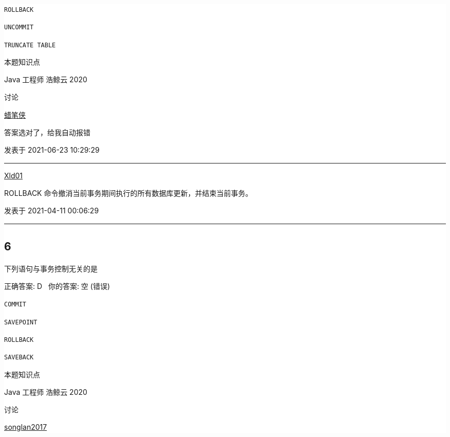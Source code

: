 ```cpp
ROLLBACK
```

```cpp
UNCOMMIT
```

```cpp
TRUNCATE TABLE
```

本题知识点

Java 工程师 浩鲸云 2020

讨论

[蜡笔侠](https://www.nowcoder.com/profile/164659106)

答案选对了，给我自动报错

发表于 2021-06-23 10:29:29

* * *

[Xld01](https://www.nowcoder.com/profile/7509418)

ROLLBACK 命令撤消当前事务期间执行的所有数据库更新，并结束当前事务。

发表于 2021-04-11 00:06:29

* * *

## 6

下列语句与事务控制无关的是

正确答案: D   你的答案: 空 (错误)

```cpp
COMMIT
```

```cpp
SAVEPOINT
```

```cpp
ROLLBACK
```

```cpp
SAVEBACK
```

本题知识点

Java 工程师 浩鲸云 2020

讨论

[songlan2017](https://www.nowcoder.com/profile/434324074)

